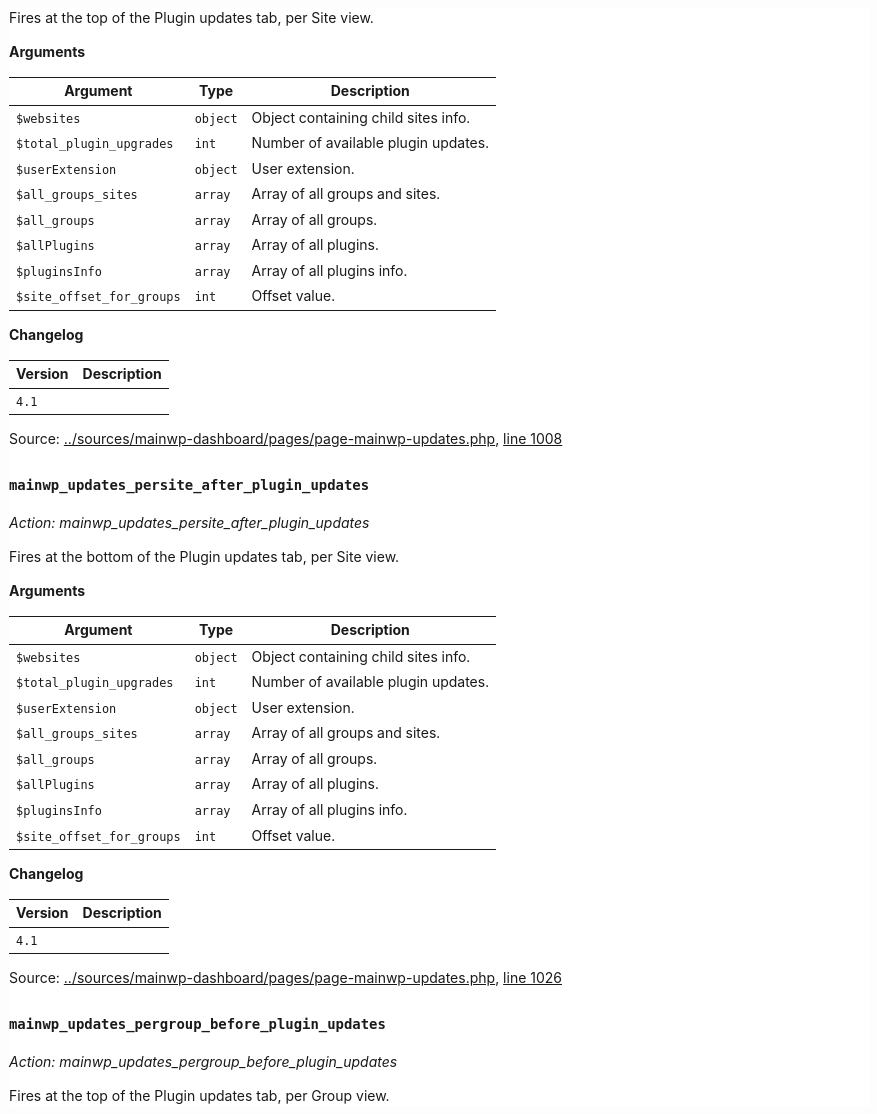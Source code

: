 Fires at the top of the Plugin updates tab, per Site view.

**Arguments**

Argument | Type | Description
-------- | ---- | -----------
`$websites` | `object` | Object containing child sites info.
`$total_plugin_upgrades` | `int` | Number of available plugin updates.
`$userExtension` | `object` | User extension.
`$all_groups_sites` | `array` | Array of all groups and sites.
`$all_groups` | `array` | Array of all groups.
`$allPlugins` | `array` | Array of all plugins.
`$pluginsInfo` | `array` | Array of all plugins info.
`$site_offset_for_groups` | `int` | Offset value.

**Changelog**

Version | Description
------- | -----------
`4.1` | 

Source: [../sources/mainwp-dashboard/pages/page-mainwp-updates.php](pages/page-mainwp-updates.php), [line 1008](pages/page-mainwp-updates.php#L1008-L1024)

### `mainwp_updates_persite_after_plugin_updates`

*Action: mainwp_updates_persite_after_plugin_updates*

Fires at the bottom of the Plugin updates tab, per Site view.

**Arguments**

Argument | Type | Description
-------- | ---- | -----------
`$websites` | `object` | Object containing child sites info.
`$total_plugin_upgrades` | `int` | Number of available plugin updates.
`$userExtension` | `object` | User extension.
`$all_groups_sites` | `array` | Array of all groups and sites.
`$all_groups` | `array` | Array of all groups.
`$allPlugins` | `array` | Array of all plugins.
`$pluginsInfo` | `array` | Array of all plugins info.
`$site_offset_for_groups` | `int` | Offset value.

**Changelog**

Version | Description
------- | -----------
`4.1` | 

Source: [../sources/mainwp-dashboard/pages/page-mainwp-updates.php](pages/page-mainwp-updates.php), [line 1026](pages/page-mainwp-updates.php#L1026-L1042)

### `mainwp_updates_pergroup_before_plugin_updates`

*Action: mainwp_updates_pergroup_before_plugin_updates*

Fires at the top of the Plugin updates tab, per Group view.
